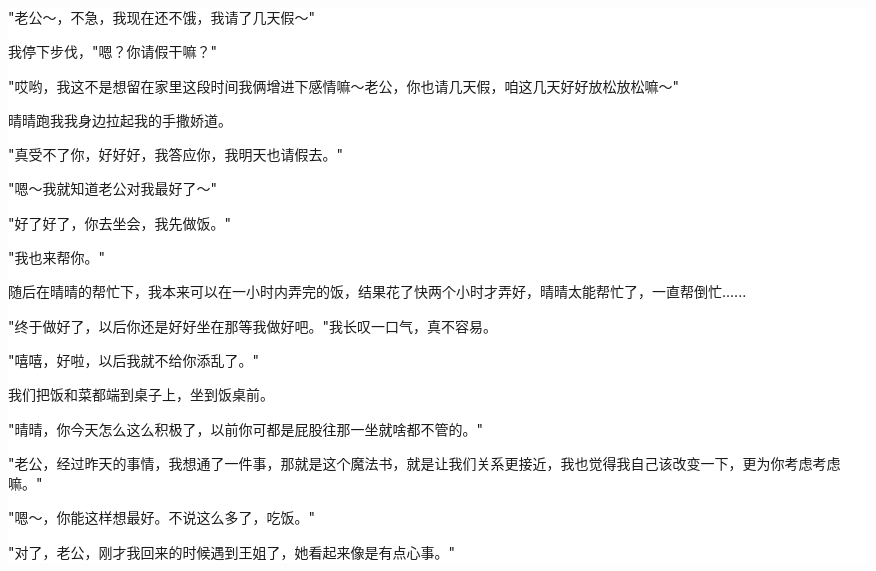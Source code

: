 


"老公～，不急，我现在还不饿，我请了几天假～"



我停下步伐，"嗯？你请假干嘛？"



"哎哟，我这不是想留在家里这段时间我俩增进下感情嘛～老公，你也请几天假，咱这几天好好放松放松嘛～"



晴晴跑我我身边拉起我的手撒娇道。



"真受不了你，好好好，我答应你，我明天也请假去。"





"嗯～我就知道老公对我最好了～"



"好了好了，你去坐会，我先做饭。"



"我也来帮你。"





随后在晴晴的帮忙下，我本来可以在一小时内弄完的饭，结果花了快两个小时才弄好，晴晴太能帮忙了，一直帮倒忙......



"终于做好了，以后你还是好好坐在那等我做好吧。"我长叹一口气，真不容易。





"嘻嘻，好啦，以后我就不给你添乱了。"





我们把饭和菜都端到桌子上，坐到饭桌前。



"晴晴，你今天怎么这么积极了，以前你可都是屁股往那一坐就啥都不管的。"



"老公，经过昨天的事情，我想通了一件事，那就是这个魔法书，就是让我们关系更接近，我也觉得我自己该改变一下，更为你考虑考虑嘛。"





"嗯～，你能这样想最好。不说这么多了，吃饭。"





"对了，老公，刚才我回来的时候遇到王姐了，她看起来像是有点心事。"


